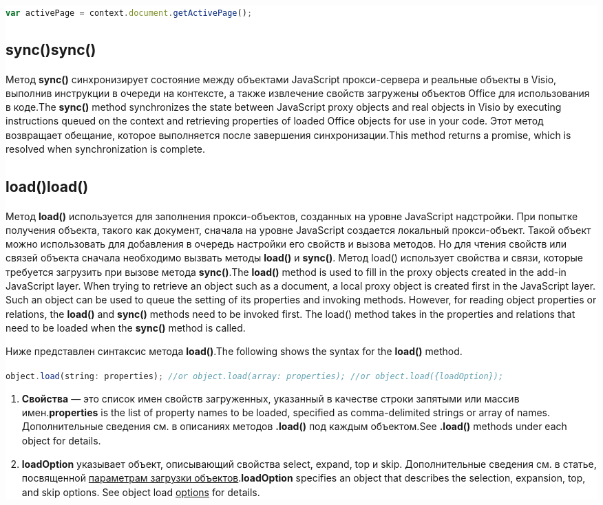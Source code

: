 ```js
var activePage = context.document.getActivePage();
```

## <a name="sync"></a><span data-ttu-id="eba87-134">sync()</span><span class="sxs-lookup"><span data-stu-id="eba87-134">sync()</span></span>

<span data-ttu-id="eba87-135">Метод **sync()** синхронизирует состояние между объектами JavaScript прокси-сервера и реальные объекты в Visio, выполнив инструкции в очереди на контексте, а также извлечение свойств загружены объектов Office для использования в коде.</span><span class="sxs-lookup"><span data-stu-id="eba87-135">The **sync()** method synchronizes the state between JavaScript proxy objects and real objects in Visio by executing instructions queued on the context and retrieving properties of loaded Office objects for use in your code.</span></span> <span data-ttu-id="eba87-136">Этот метод возвращает обещание, которое выполняется после завершения синхронизации.</span><span class="sxs-lookup"><span data-stu-id="eba87-136">This method returns a promise, which is resolved when synchronization is complete.</span></span> 

## <a name="load"></a><span data-ttu-id="eba87-137">load()</span><span class="sxs-lookup"><span data-stu-id="eba87-137">load()</span></span>

<span data-ttu-id="eba87-p109">Метод **load()** используется для заполнения прокси-объектов, созданных на уровне JavaScript надстройки. При попытке получения объекта, такого как документ, сначала на уровне JavaScript создается локальный прокси-объект. Такой объект можно использовать для добавления в очередь настройки его свойств и вызова методов. Но для чтения свойств или связей объекта сначала необходимо вызвать методы **load()** и **sync()**. Метод load() использует свойства и связи, которые требуется загрузить при вызове метода **sync()**.</span><span class="sxs-lookup"><span data-stu-id="eba87-p109">The **load()** method is used to fill in the proxy objects created in the add-in JavaScript layer. When trying to retrieve an object such as a document, a local proxy object is created first in the JavaScript layer. Such an object can be used to queue the setting of its properties and invoking methods. However, for reading object properties or relations, the **load()** and **sync()** methods need to be invoked first. The load() method takes in the properties and relations that need to be loaded when the **sync()** method is called.</span></span>

<span data-ttu-id="eba87-143">Ниже представлен синтаксис метода **load()**.</span><span class="sxs-lookup"><span data-stu-id="eba87-143">The following shows the syntax for the **load()** method.</span></span>

```js
object.load(string: properties); //or object.load(array: properties); //or object.load({loadOption});
```

1. <span data-ttu-id="eba87-144">**Свойства** — это список имен свойств загруженных, указанный в качестве строки запятыми или массив имен.</span><span class="sxs-lookup"><span data-stu-id="eba87-144">**properties** is the list of property names to be loaded, specified as comma-delimited strings or array of names.</span></span> <span data-ttu-id="eba87-145">Дополнительные сведения см. в описаниях методов **.load()** под каждым объектом.</span><span class="sxs-lookup"><span data-stu-id="eba87-145">See **.load()** methods under each object for details.</span></span>

2. <span data-ttu-id="eba87-p111">**loadOption** указывает объект, описывающий свойства select, expand, top и skip. Дополнительные сведения см. в статье, посвященной [параметрам загрузки объектов](/javascript/api/office/officeextension.loadoption).</span><span class="sxs-lookup"><span data-stu-id="eba87-p111">**loadOption** specifies an object that describes the selection, expansion, top, and skip options. See object load [options](/javascript/api/office/officeextension.loadoption) for details.</span></span>
